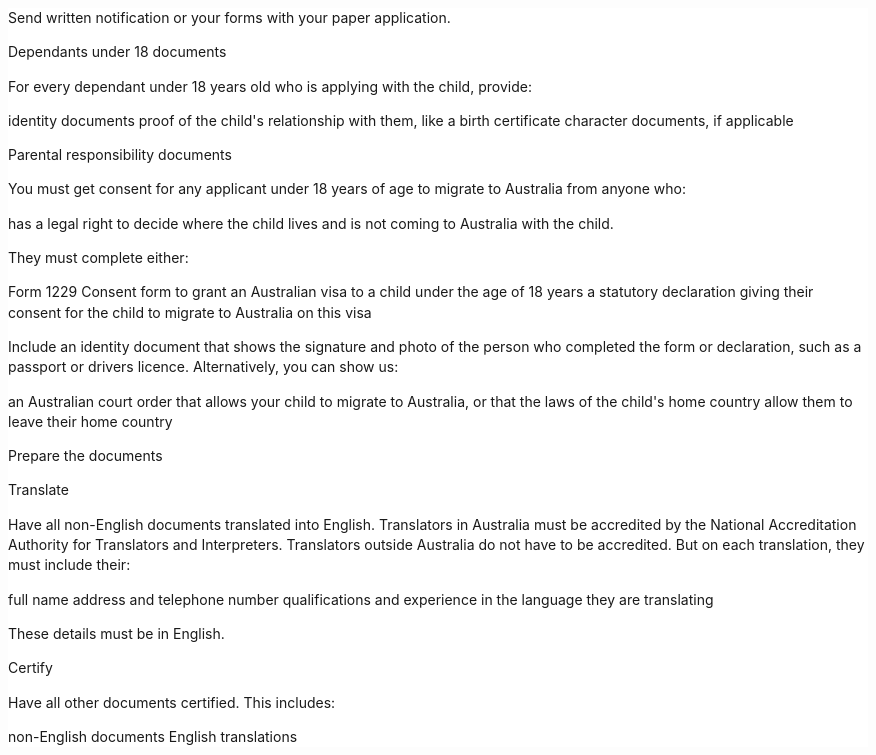 Send written notification or your forms with your paper application.




Dependants under 18 documents

For every dependant under 18 years old who is applying with the child, provide:

identity documents
proof of the child's relationship with them, like a birth certificate
character documents, if applicable


Parental responsibility documents

You must get consent for any applicant under 18 years of age to migrate to Australia from anyone who:

has a legal right to decide where the child lives and
is not coming to Australia with the child.

They must complete either:

Form 1229 Consent form to grant an Australian visa to a child under the age of 18 years
a statutory declaration giving their consent for the child to migrate to Australia on this visa

Include an identity document that shows the signature and photo of the person who completed the form or declaration, such as a passport or drivers licence.
Alternatively, you can show us:

an Australian court order that allows your child to migrate to Australia, or
that the laws of the child's home country allow them to leave their home country








Prepare the documents


Translate

Have all non-English documents translated into English.
Translators in Australia must be accredited by the National Accreditation Authority for Translators and Interpreters.
Translators outside Australia do not have to be accredited. But on each translation, they must include their:

full name
address and telephone number
qualifications and experience in the language they are translating

These details must be in English.




Certify

Have all other documents certified. This includes:

non-English documents
English translations
